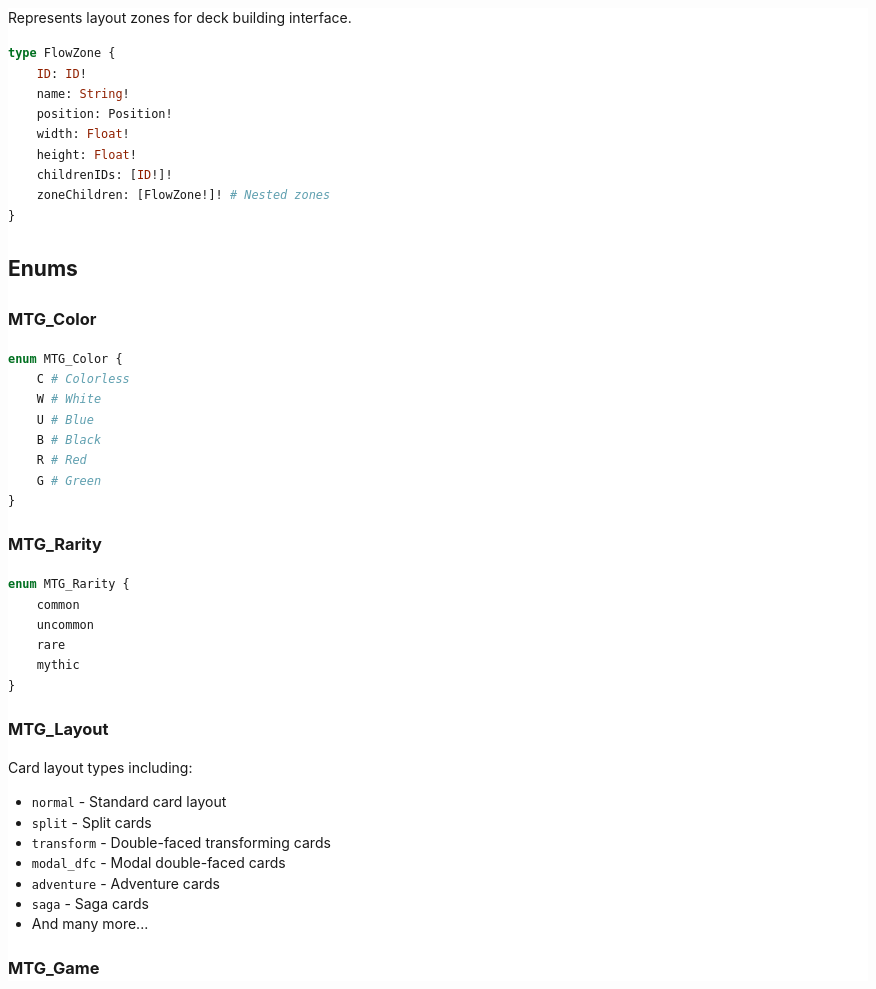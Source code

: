 Represents layout zones for deck building interface.

```graphql
type FlowZone {
    ID: ID!
    name: String!
    position: Position!
    width: Float!
    height: Float!
    childrenIDs: [ID!]!
    zoneChildren: [FlowZone!]! # Nested zones
}
```

## Enums

### MTG_Color

```graphql
enum MTG_Color {
    C # Colorless
    W # White
    U # Blue
    B # Black
    R # Red
    G # Green
}
```

### MTG_Rarity

```graphql
enum MTG_Rarity {
    common
    uncommon
    rare
    mythic
}
```

### MTG_Layout

Card layout types including:

-   `normal` - Standard card layout
-   `split` - Split cards
-   `transform` - Double-faced transforming cards
-   `modal_dfc` - Modal double-faced cards
-   `adventure` - Adventure cards
-   `saga` - Saga cards
-   And many more...

### MTG_Game

